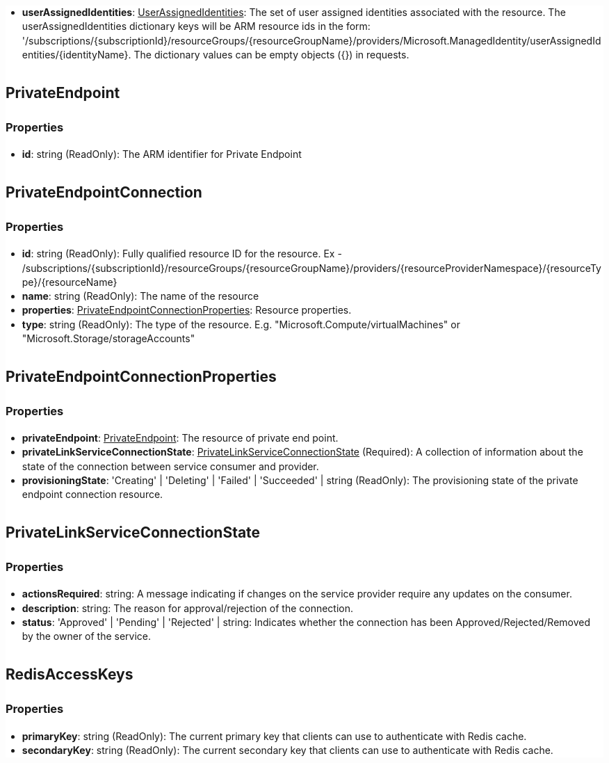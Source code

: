 * **userAssignedIdentities**: [UserAssignedIdentities](#userassignedidentities): The set of user assigned identities associated with the resource. The userAssignedIdentities dictionary keys will be ARM resource ids in the form: '/subscriptions/{subscriptionId}/resourceGroups/{resourceGroupName}/providers/Microsoft.ManagedIdentity/userAssignedIdentities/{identityName}. The dictionary values can be empty objects ({}) in requests.

## PrivateEndpoint
### Properties
* **id**: string (ReadOnly): The ARM identifier for Private Endpoint

## PrivateEndpointConnection
### Properties
* **id**: string (ReadOnly): Fully qualified resource ID for the resource. Ex - /subscriptions/{subscriptionId}/resourceGroups/{resourceGroupName}/providers/{resourceProviderNamespace}/{resourceType}/{resourceName}
* **name**: string (ReadOnly): The name of the resource
* **properties**: [PrivateEndpointConnectionProperties](#privateendpointconnectionproperties): Resource properties.
* **type**: string (ReadOnly): The type of the resource. E.g. "Microsoft.Compute/virtualMachines" or "Microsoft.Storage/storageAccounts"

## PrivateEndpointConnectionProperties
### Properties
* **privateEndpoint**: [PrivateEndpoint](#privateendpoint): The resource of private end point.
* **privateLinkServiceConnectionState**: [PrivateLinkServiceConnectionState](#privatelinkserviceconnectionstate) (Required): A collection of information about the state of the connection between service consumer and provider.
* **provisioningState**: 'Creating' | 'Deleting' | 'Failed' | 'Succeeded' | string (ReadOnly): The provisioning state of the private endpoint connection resource.

## PrivateLinkServiceConnectionState
### Properties
* **actionsRequired**: string: A message indicating if changes on the service provider require any updates on the consumer.
* **description**: string: The reason for approval/rejection of the connection.
* **status**: 'Approved' | 'Pending' | 'Rejected' | string: Indicates whether the connection has been Approved/Rejected/Removed by the owner of the service.

## RedisAccessKeys
### Properties
* **primaryKey**: string (ReadOnly): The current primary key that clients can use to authenticate with Redis cache.
* **secondaryKey**: string (ReadOnly): The current secondary key that clients can use to authenticate with Redis cache.
